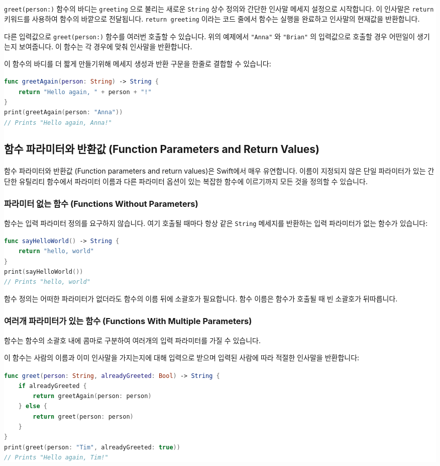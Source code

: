 

`greet(person:)` 함수의 바디는 `greeting` 으로 불리는 새로운 `String` 상수 정의와 간단한 인사말 메세지 설정으로 시작합니다. 이 인사말은 `return` 키워드를 사용하여 함수의 바깥으로 전달됩니다. `return greeting` 이라는 코드 줄에서 함수는 실행을 완료하고 인사말의 현재값을 반환합니다.

다른 입력값으로 `greet(person:)` 함수를 여러번 호출할 수 있습니다. 위의 예제에서 `"Anna"` 와 `"Brian"` 의 입력값으로 호출할 경우 어떤일이 생기는지 보여줍니다. 이 함수는 각 경우에 맞춰 인사말을 반환합니다.

이 함수의 바디를 더 짧게 만들기위해 메세지 생성과 반환 구문을 한줄로 결합할 수 있습니다:

```swift
func greetAgain(person: String) -> String {
    return "Hello again, " + person + "!"
}
print(greetAgain(person: "Anna"))
// Prints "Hello again, Anna!"
```

## 함수 파라미터와 반환값 \(Function Parameters and Return Values\)



함수 파라미터와 반환값 \(Function parameters and return values\)은 Swift에서 매우 유연합니다. 이름이 지정되지 않은 단일 파라미터가 있는 간단한 유틸리티 함수에서 파라미터 이름과 다른 파라미터 옵션이 있는 복잡한 함수에 이르기까지 모든 것을 정의할 수 있습니다.

### 파라미터 없는 함수 \(Functions Without Parameters\)



함수는 입력 파라미터 정의를 요구하지 않습니다. 여기 호출될 때마다 항상 같은 `String` 메세지를 반환하는 입력 파라미터가 없는 함수가 있습니다:

```swift
func sayHelloWorld() -> String {
    return "hello, world"
}
print(sayHelloWorld())
// Prints "hello, world"
```



함수 정의는 어떠한 파라미터가 없더라도 함수의 이름 뒤에 소괄호가 필요합니다. 함수 이름은 함수가 호출될 때 빈 소괄호가 뒤따릅니다.

### 여러개 파라미터가 있는 함수 \(Functions With Multiple Parameters\)



함수는 함수의 소괄호 내에 콤마로 구분하여 여러개의 입력 파라미터를 가질 수 있습니다.

이 함수는 사람의 이름과 이미 인사말을 가지는지에 대해 입력으로 받으며 입력된 사람에 따라 적절한 인사말을 반환합니다:

```swift
func greet(person: String, alreadyGreeted: Bool) -> String {
    if alreadyGreeted {
        return greetAgain(person: person)
    } else {
        return greet(person: person)
    }
}
print(greet(person: "Tim", alreadyGreeted: true))
// Prints "Hello again, Tim!"
```

